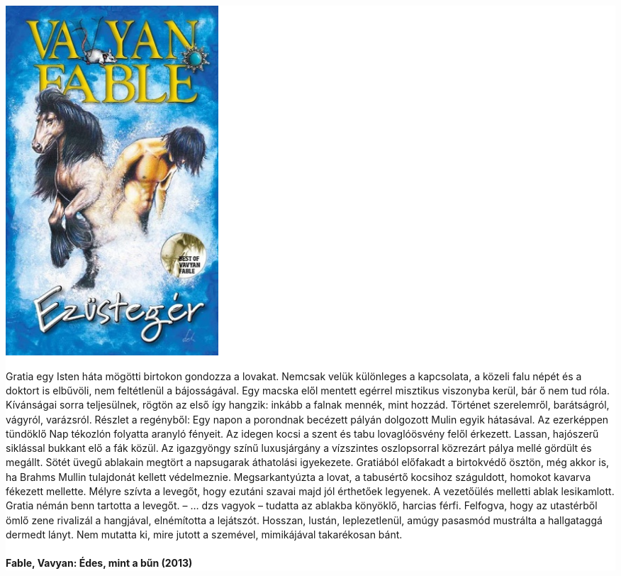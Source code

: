 <img src="https://github.com/BercziSandor/calibre_lib/raw/main/Fable%2C%20Vavyan/Ezusteger%20%281145%29/cover.jpg" alt="cover" width="300"/>

Gratia ​egy Isten háta mögötti birtokon gondozza a lovakat. Nemcsak velük különleges a kapcsolata, a közeli falu népét és a doktort is elbűvöli, nem feltétlenül a bájosságával. Egy macska elől mentett egérrel misztikus viszonyba kerül, bár ő nem tud róla. Kívánságai sorra teljesülnek, rögtön az első így hangzik: inkább a falnak mennék, mint hozzád. Történet szerelemről, barátságról, vágyról, varázsról. 
Részlet a regényből: 
Egy napon a porondnak becézett pályán dolgozott Mulin egyik hátasával. Az ezerképpen tündöklő Nap tékozlón folyatta aranyló fényeit. 
 Az idegen kocsi a szent és tabu lovaglóösvény felől érkezett. Lassan, hajószerű siklással bukkant elő a fák közül. Az igazgyöngy színű luxusjárgány a vízszintes oszlopsorral közrezárt pálya mellé gördült és megállt. 
Sötét üvegű ablakain megtört a napsugarak áthatolási igyekezete. 
 Gratiából előfakadt a birtokvédő ösztön, még akkor is, ha Brahms Mullin tulajdonát kellett védelmeznie. Megsarkantyúzta a lovat, a tabusértő kocsihoz száguldott, homokot kavarva fékezett mellette. Mélyre szívta a levegőt, hogy ezutáni szavai majd jól érthetőek legyenek. 
 A vezetőülés melletti ablak lesikamlott. 
 Gratia némán benn tartotta a levegőt. 
 – … dzs vagyok – tudatta az ablakba könyöklő, harcias férfi. Felfogva, hogy az utastérből ömlő zene rivalizál a hangjával, elnémította a lejátszót. Hosszan, lustán, leplezetlenül, amúgy pasasmód mustrálta a hallgataggá dermedt lányt. Nem mutatta ki, mire jutott a szemével, mimikájával takarékosan bánt.

#### <a name="id_1144">Fable, Vavyan: Édes, mint a bűn (2013)</a>